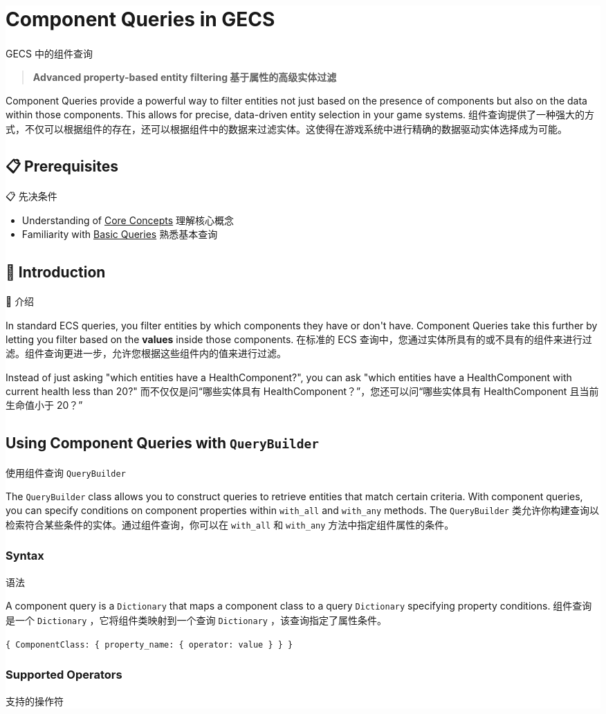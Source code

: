 # Component Queries in GECS
GECS 中的组件查询

> **Advanced property-based entity filtering
> 基于属性的高级实体过滤**

Component Queries provide a powerful way to filter entities not just based on the presence of components but also on the data within those components. This allows for precise, data-driven entity selection in your game systems.
组件查询提供了一种强大的方式，不仅可以根据组件的存在，还可以根据组件中的数据来过滤实体。这使得在游戏系统中进行精确的数据驱动实体选择成为可能。

## 📋 Prerequisites
📋 先决条件

*   Understanding of [Core Concepts](CORE_CONCEPTS-zh-CN-dual.md)
    理解核心概念
*   Familiarity with [Basic Queries](CORE_CONCEPTS-zh-CN-dual.md#query-system)
    熟悉基本查询

## 🎯 Introduction
🎯 介绍

In standard ECS queries, you filter entities by which components they have or don't have. Component Queries take this further by letting you filter based on the **values** inside those components.
在标准的 ECS 查询中，您通过实体所具有的或不具有的组件来进行过滤。组件查询更进一步，允许您根据这些组件内的值来进行过滤。

Instead of just asking "which entities have a HealthComponent?", you can ask "which entities have a HealthComponent with current health less than 20?"
而不仅仅是问“哪些实体具有 HealthComponent？”，您还可以问“哪些实体具有 HealthComponent 且当前生命值小于 20？”

## Using Component Queries with `QueryBuilder`
使用组件查询 `QueryBuilder`

The `QueryBuilder` class allows you to construct queries to retrieve entities that match certain criteria. With component queries, you can specify conditions on component properties within `with_all` and `with_any` methods.
The `QueryBuilder` 类允许你构建查询以检索符合某些条件的实体。通过组件查询，你可以在 `with_all` 和 `with_any` 方法中指定组件属性的条件。

### Syntax
语法

A component query is a `Dictionary` that maps a component class to a query `Dictionary` specifying property conditions.
组件查询是一个 `Dictionary` ，它将组件类映射到一个查询 `Dictionary` ，该查询指定了属性条件。

```gdscript
{ ComponentClass: { property_name: { operator: value } } }
```

### Supported Operators
支持的操作符
